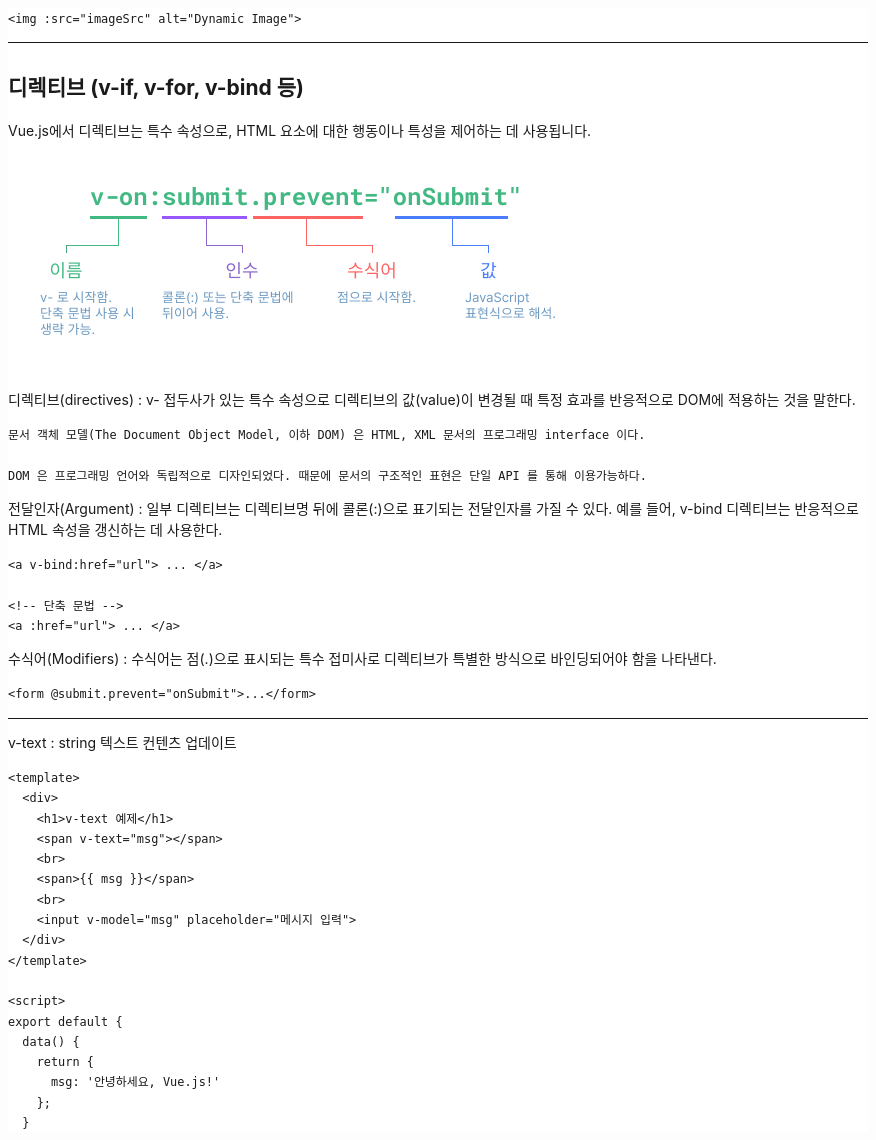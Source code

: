 ```
<img :src="imageSrc" alt="Dynamic Image">
```


---
<h2> 디렉티브 (v-if, v-for, v-bind 등)</h2>    

Vue.js에서 디렉티브는 특수 속성으로, HTML 요소에 대한 행동이나 특성을 제어하는 데 사용됩니다.   

![alt text](image-14.png)

  
디렉티브(directives) : v- 접두사가 있는 특수 속성으로 디렉티브의 값(value)이 변경될 때 특정 효과를 반응적으로 DOM에 적용하는 것을 말한다. 
```
문서 객체 모델(The Document Object Model, 이하 DOM) 은 HTML, XML 문서의 프로그래밍 interface 이다.

DOM 은 프로그래밍 언어와 독립적으로 디자인되었다. 때문에 문서의 구조적인 표현은 단일 API 를 통해 이용가능하다.
``` 

전달인자(Argument) : 일부 디렉티브는 디렉티브명 뒤에 콜론(:)으로 표기되는 전달인자를 가질 수 있다. 예를 들어, v-bind 디렉티브는 반응적으로 HTML 속성을 갱신하는 데 사용한다.    

```
<a v-bind:href="url"> ... </a>

<!-- 단축 문법 -->
<a :href="url"> ... </a>
```

수식어(Modifiers) : 수식어는 점(.)으로 표시되는 특수 접미사로 디렉티브가 특별한 방식으로 바인딩되어야 함을 나타낸다.
```
<form @submit.prevent="onSubmit">...</form>
```

---  

v-text : string
텍스트 컨텐츠 업데이트
```
<template>
  <div>
    <h1>v-text 예제</h1>
    <span v-text="msg"></span>
    <br>
    <span>{{ msg }}</span>
    <br>
    <input v-model="msg" placeholder="메시지 입력">
  </div>
</template>

<script>
export default {
  data() {
    return {
      msg: '안녕하세요, Vue.js!'
    };
  }
```